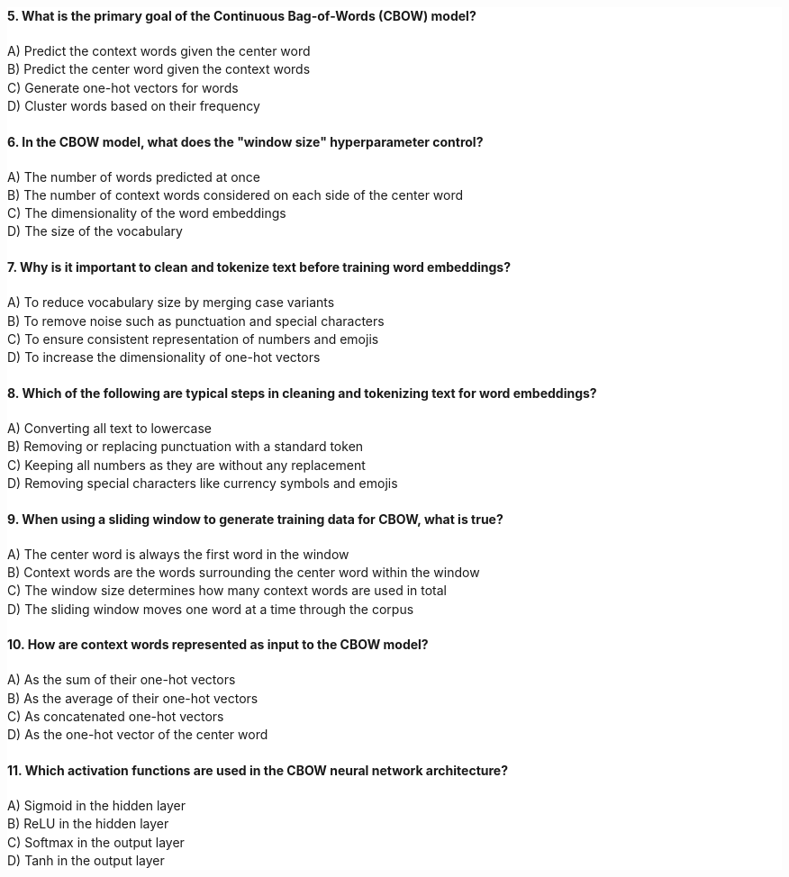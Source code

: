 
#### 5. What is the primary goal of the Continuous Bag-of-Words (CBOW) model?  
A) Predict the context words given the center word  
B) Predict the center word given the context words  
C) Generate one-hot vectors for words  
D) Cluster words based on their frequency  


#### 6. In the CBOW model, what does the "window size" hyperparameter control?  
A) The number of words predicted at once  
B) The number of context words considered on each side of the center word  
C) The dimensionality of the word embeddings  
D) The size of the vocabulary  


#### 7. Why is it important to clean and tokenize text before training word embeddings?  
A) To reduce vocabulary size by merging case variants  
B) To remove noise such as punctuation and special characters  
C) To ensure consistent representation of numbers and emojis  
D) To increase the dimensionality of one-hot vectors  


#### 8. Which of the following are typical steps in cleaning and tokenizing text for word embeddings?  
A) Converting all text to lowercase  
B) Removing or replacing punctuation with a standard token  
C) Keeping all numbers as they are without any replacement  
D) Removing special characters like currency symbols and emojis  


#### 9. When using a sliding window to generate training data for CBOW, what is true?  
A) The center word is always the first word in the window  
B) Context words are the words surrounding the center word within the window  
C) The window size determines how many context words are used in total  
D) The sliding window moves one word at a time through the corpus  


#### 10. How are context words represented as input to the CBOW model?  
A) As the sum of their one-hot vectors  
B) As the average of their one-hot vectors  
C) As concatenated one-hot vectors  
D) As the one-hot vector of the center word  


#### 11. Which activation functions are used in the CBOW neural network architecture?  
A) Sigmoid in the hidden layer  
B) ReLU in the hidden layer  
C) Softmax in the output layer  
D) Tanh in the output layer  
